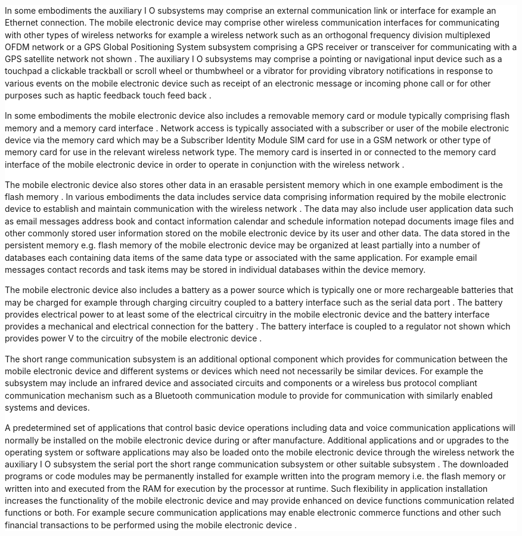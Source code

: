 In some embodiments the auxiliary I O subsystems may comprise an external communication link or interface for example an Ethernet connection. The mobile electronic device may comprise other wireless communication interfaces for communicating with other types of wireless networks for example a wireless network such as an orthogonal frequency division multiplexed OFDM network or a GPS Global Positioning System subsystem comprising a GPS receiver or transceiver for communicating with a GPS satellite network not shown . The auxiliary I O subsystems may comprise a pointing or navigational input device such as a touchpad a clickable trackball or scroll wheel or thumbwheel or a vibrator for providing vibratory notifications in response to various events on the mobile electronic device such as receipt of an electronic message or incoming phone call or for other purposes such as haptic feedback touch feed back .

In some embodiments the mobile electronic device also includes a removable memory card or module typically comprising flash memory and a memory card interface . Network access is typically associated with a subscriber or user of the mobile electronic device via the memory card which may be a Subscriber Identity Module SIM card for use in a GSM network or other type of memory card for use in the relevant wireless network type. The memory card is inserted in or connected to the memory card interface of the mobile electronic device in order to operate in conjunction with the wireless network .

The mobile electronic device also stores other data in an erasable persistent memory which in one example embodiment is the flash memory . In various embodiments the data includes service data comprising information required by the mobile electronic device to establish and maintain communication with the wireless network . The data may also include user application data such as email messages address book and contact information calendar and schedule information notepad documents image files and other commonly stored user information stored on the mobile electronic device by its user and other data. The data stored in the persistent memory e.g. flash memory of the mobile electronic device may be organized at least partially into a number of databases each containing data items of the same data type or associated with the same application. For example email messages contact records and task items may be stored in individual databases within the device memory.

The mobile electronic device also includes a battery as a power source which is typically one or more rechargeable batteries that may be charged for example through charging circuitry coupled to a battery interface such as the serial data port . The battery provides electrical power to at least some of the electrical circuitry in the mobile electronic device and the battery interface provides a mechanical and electrical connection for the battery . The battery interface is coupled to a regulator not shown which provides power V to the circuitry of the mobile electronic device .

The short range communication subsystem is an additional optional component which provides for communication between the mobile electronic device and different systems or devices which need not necessarily be similar devices. For example the subsystem may include an infrared device and associated circuits and components or a wireless bus protocol compliant communication mechanism such as a Bluetooth communication module to provide for communication with similarly enabled systems and devices.

A predetermined set of applications that control basic device operations including data and voice communication applications will normally be installed on the mobile electronic device during or after manufacture. Additional applications and or upgrades to the operating system or software applications may also be loaded onto the mobile electronic device through the wireless network the auxiliary I O subsystem the serial port the short range communication subsystem or other suitable subsystem . The downloaded programs or code modules may be permanently installed for example written into the program memory i.e. the flash memory or written into and executed from the RAM for execution by the processor at runtime. Such flexibility in application installation increases the functionality of the mobile electronic device and may provide enhanced on device functions communication related functions or both. For example secure communication applications may enable electronic commerce functions and other such financial transactions to be performed using the mobile electronic device .

